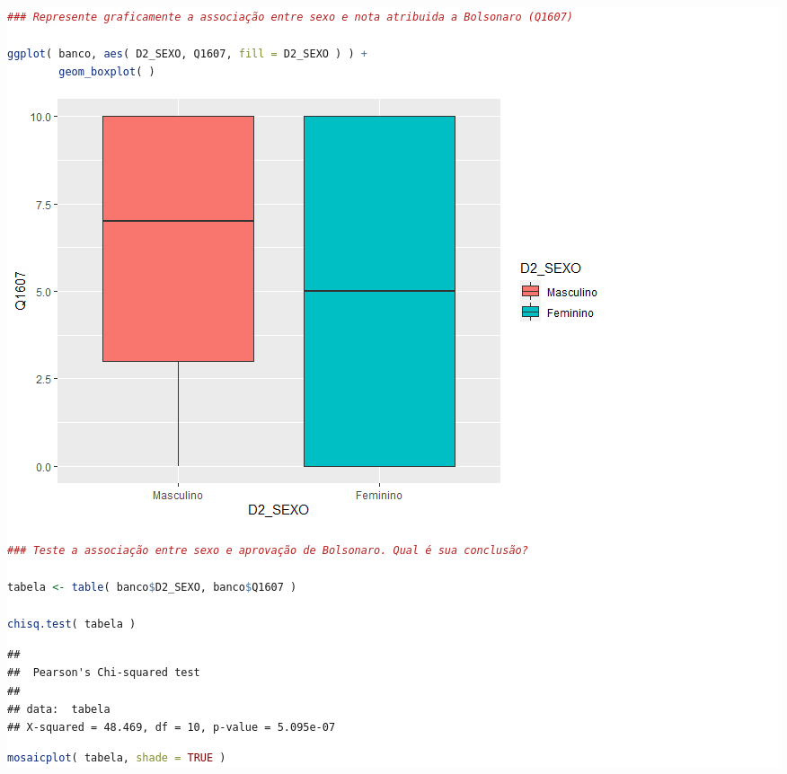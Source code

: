 ``` r
### Represente graficamente a associação entre sexo e nota atribuida a Bolsonaro (Q1607)

ggplot( banco, aes( D2_SEXO, Q1607, fill = D2_SEXO ) ) +
        geom_boxplot( )
```

![](exercicio_8_files/figure-gfm/unnamed-chunk-1-2.png)

``` r
### Teste a associação entre sexo e aprovação de Bolsonaro. Qual é sua conclusão?

tabela <- table( banco$D2_SEXO, banco$Q1607 )

chisq.test( tabela )
```

    ## 
    ##  Pearson's Chi-squared test
    ## 
    ## data:  tabela
    ## X-squared = 48.469, df = 10, p-value = 5.095e-07

``` r
mosaicplot( tabela, shade = TRUE )
```
